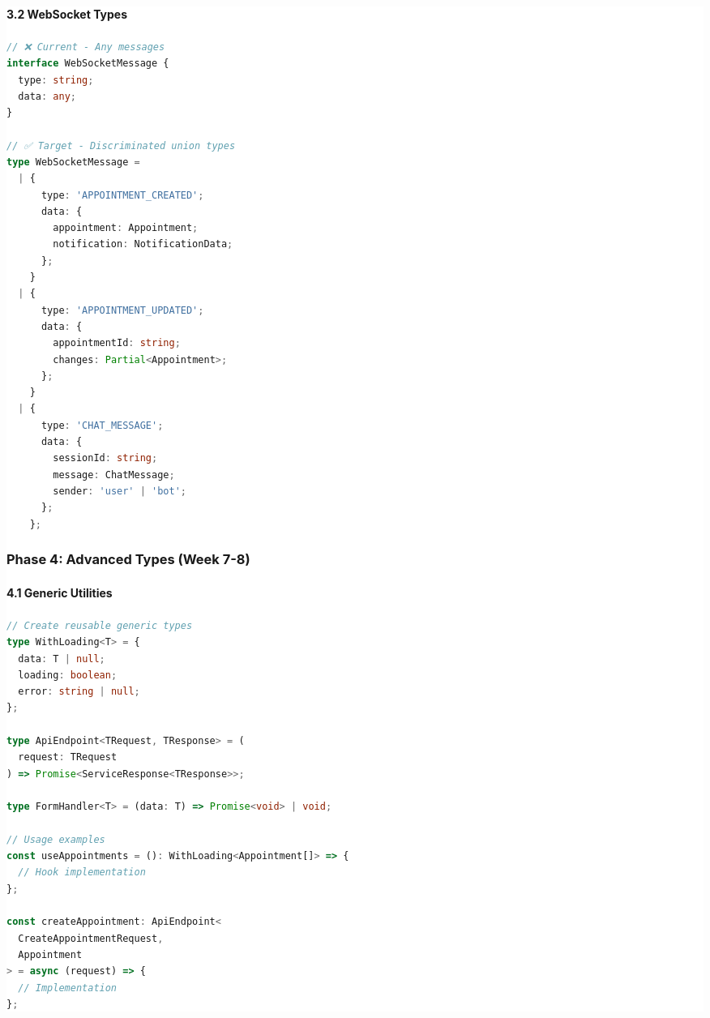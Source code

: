 #### 3.2 WebSocket Types
```typescript
// ❌ Current - Any messages
interface WebSocketMessage {
  type: string;
  data: any;
}

// ✅ Target - Discriminated union types
type WebSocketMessage = 
  | {
      type: 'APPOINTMENT_CREATED';
      data: {
        appointment: Appointment;
        notification: NotificationData;
      };
    }
  | {
      type: 'APPOINTMENT_UPDATED';
      data: {
        appointmentId: string;
        changes: Partial<Appointment>;
      };
    }
  | {
      type: 'CHAT_MESSAGE';
      data: {
        sessionId: string;
        message: ChatMessage;
        sender: 'user' | 'bot';
      };
    };
```

### Phase 4: Advanced Types (Week 7-8)

#### 4.1 Generic Utilities
```typescript
// Create reusable generic types
type WithLoading<T> = {
  data: T | null;
  loading: boolean;
  error: string | null;
};

type ApiEndpoint<TRequest, TResponse> = (
  request: TRequest
) => Promise<ServiceResponse<TResponse>>;

type FormHandler<T> = (data: T) => Promise<void> | void;

// Usage examples
const useAppointments = (): WithLoading<Appointment[]> => {
  // Hook implementation
};

const createAppointment: ApiEndpoint<
  CreateAppointmentRequest,
  Appointment
> = async (request) => {
  // Implementation
};
```
